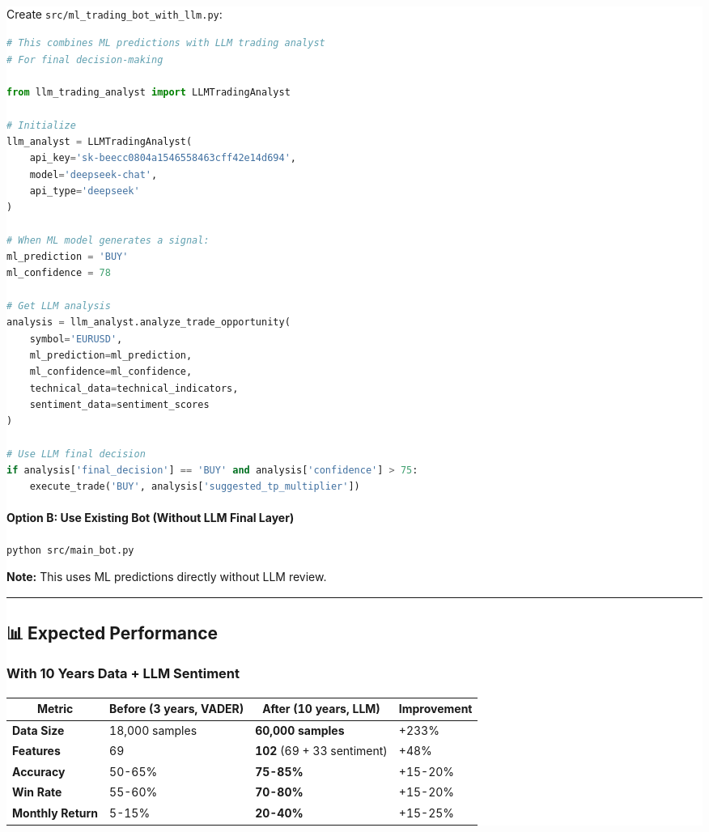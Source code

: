 Create `src/ml_trading_bot_with_llm.py`:

```python
# This combines ML predictions with LLM trading analyst
# For final decision-making

from llm_trading_analyst import LLMTradingAnalyst

# Initialize
llm_analyst = LLMTradingAnalyst(
    api_key='sk-beecc0804a1546558463cff42e14d694',
    model='deepseek-chat',
    api_type='deepseek'
)

# When ML model generates a signal:
ml_prediction = 'BUY'
ml_confidence = 78

# Get LLM analysis
analysis = llm_analyst.analyze_trade_opportunity(
    symbol='EURUSD',
    ml_prediction=ml_prediction,
    ml_confidence=ml_confidence,
    technical_data=technical_indicators,
    sentiment_data=sentiment_scores
)

# Use LLM final decision
if analysis['final_decision'] == 'BUY' and analysis['confidence'] > 75:
    execute_trade('BUY', analysis['suggested_tp_multiplier'])
```

#### Option B: Use Existing Bot (Without LLM Final Layer)

```bash
python src/main_bot.py
```

**Note:** This uses ML predictions directly without LLM review.

---

## 📊 Expected Performance

### With 10 Years Data + LLM Sentiment

| Metric | Before (3 years, VADER) | After (10 years, LLM) | Improvement |
|--------|------------------------|----------------------|-------------|
| **Data Size** | 18,000 samples | **60,000 samples** | +233% |
| **Features** | 69 | **102** (69 + 33 sentiment) | +48% |
| **Accuracy** | 50-65% | **75-85%** | +15-20% |
| **Win Rate** | 55-60% | **70-80%** | +15-20% |
| **Monthly Return** | 5-15% | **20-40%** | +15-25% |
